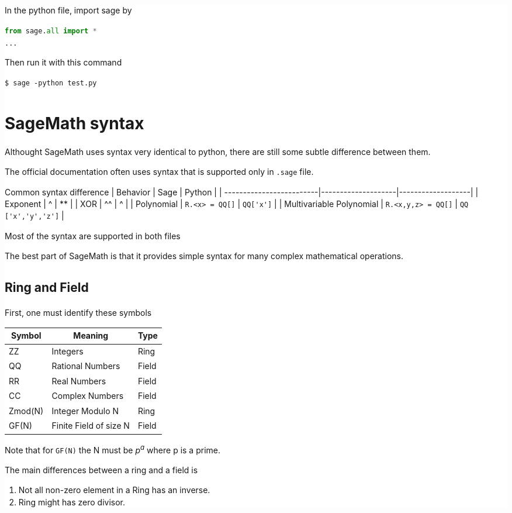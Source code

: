 In the python file, import sage by

```python
from sage.all import *
...
```

Then run it with this command

`$ sage -python test.py`

# SageMath syntax

Althought SageMath uses syntax very identical to python, there are still some subtle difference between them.

The official documentation often uses syntax that is supported only in `.sage` file.

Common syntax difference
| Behavior                 | Sage               | Python            |
| -------------------------|--------------------|-------------------|
| Exponent                 | ^                  | **                |
| XOR                      | ^^                 | ^                 |
| Polynomial               | `R.<x> = QQ[]`     | `QQ['x']`         |
| Multivariable Polynomial | `R.<x,y,z> = QQ[]` | `QQ['x','y','z']` |

Most of the syntax are supported in both files

The best part of SageMath is that it provides simple syntax for many complex mathematical operations.

## Ring and Field

First, one must identify these symbols

| Symbol | Meaning               | Type |
|--------|-----------------------|------|
| ZZ     | Integers              |Ring  |
| QQ     | Rational Numbers      |Field |
| RR     | Real Numbers          |Field |
| CC     | Complex Numbers       |Field |
| Zmod(N)| Integer Modulo N      |Ring  |
| GF(N)  | Finite Field of size N|Field |

Note that for `GF(N)` the N must be $p^a$ where p is a prime.

The main differences between a ring and a field is

1. Not all non-zero element in a Ring has an inverse.
2. Ring might has zero divisor.
